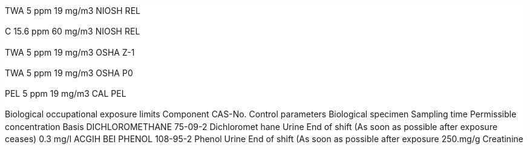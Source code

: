  
TWA 
5 ppm 
19 mg/m3 
NIOSH REL 
 
 
C 
15.6 ppm 
60 mg/m3 
NIOSH REL 
 
 
TWA 
5 ppm 
19 mg/m3 
OSHA Z-1 
 
 
TWA 
5 ppm 
19 mg/m3 
OSHA P0 
 
 
PEL 
5 ppm 
19 mg/m3 
CAL PEL 
 
Biological occupational exposure limits 
Component 
CAS-No. 
Control 
parameters 
Biological 
specimen 
Sampling 
time 
Permissible 
concentration 
Basis 
DICHLOROMETHANE 
75-09-2 
Dichloromet
hane 
Urine 
End of 
shift (As 
soon as 
possible 
after 
exposure 
ceases) 
0.3 mg/l 
ACGIH BEI 
PHENOL 
108-95-2 
Phenol 
Urine 
End of 
shift (As 
soon as 
possible 
after 
exposure 
250.mg/g 
Creatinine 